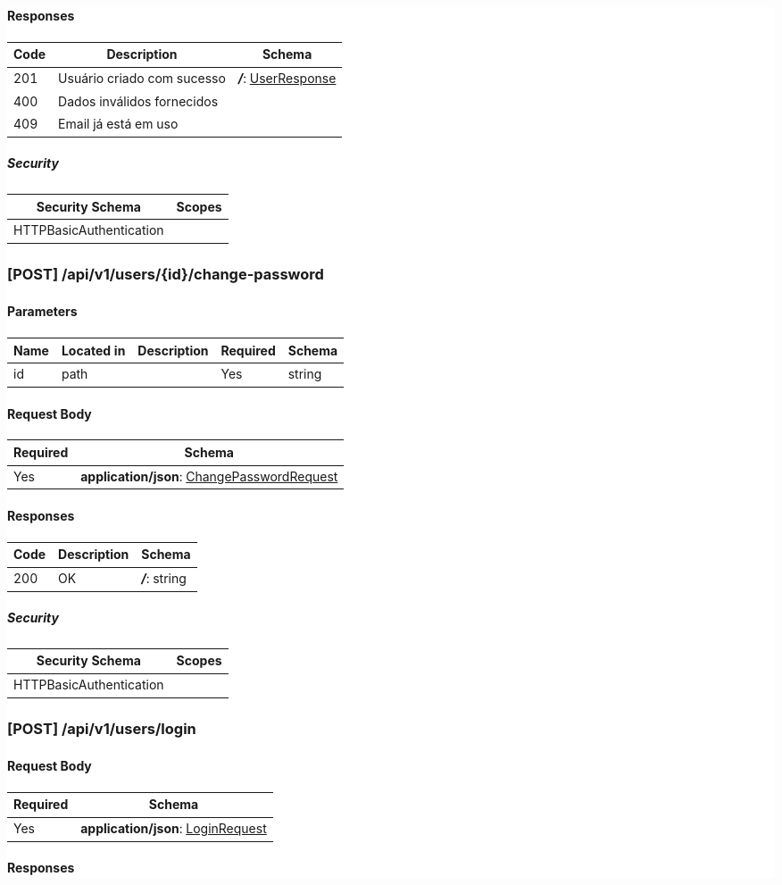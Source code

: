 #### Responses

| Code | Description | Schema |
| ---- | ----------- | ------ |
| 201 | Usuário criado com sucesso | ***/***: [UserResponse](#userresponse)<br> |
| 400 | Dados inválidos fornecidos |  |
| 409 | Email já está em uso |  |

##### Security

| Security Schema | Scopes |
| --------------- | ------ |
| HTTPBasicAuthentication |  |

### [POST] /api/v1/users/{id}/change-password
#### Parameters

| Name | Located in | Description | Required | Schema |
| ---- | ---------- | ----------- | -------- | ------ |
| id | path |  | Yes | string |

#### Request Body

| Required | Schema |
| -------- | ------ |
|  Yes | **application/json**: [ChangePasswordRequest](#changepasswordrequest)<br> |

#### Responses

| Code | Description | Schema |
| ---- | ----------- | ------ |
| 200 | OK | ***/***: string<br> |

##### Security

| Security Schema | Scopes |
| --------------- | ------ |
| HTTPBasicAuthentication |  |

### [POST] /api/v1/users/login
#### Request Body

| Required | Schema |
| -------- | ------ |
|  Yes | **application/json**: [LoginRequest](#loginrequest)<br> |

#### Responses
